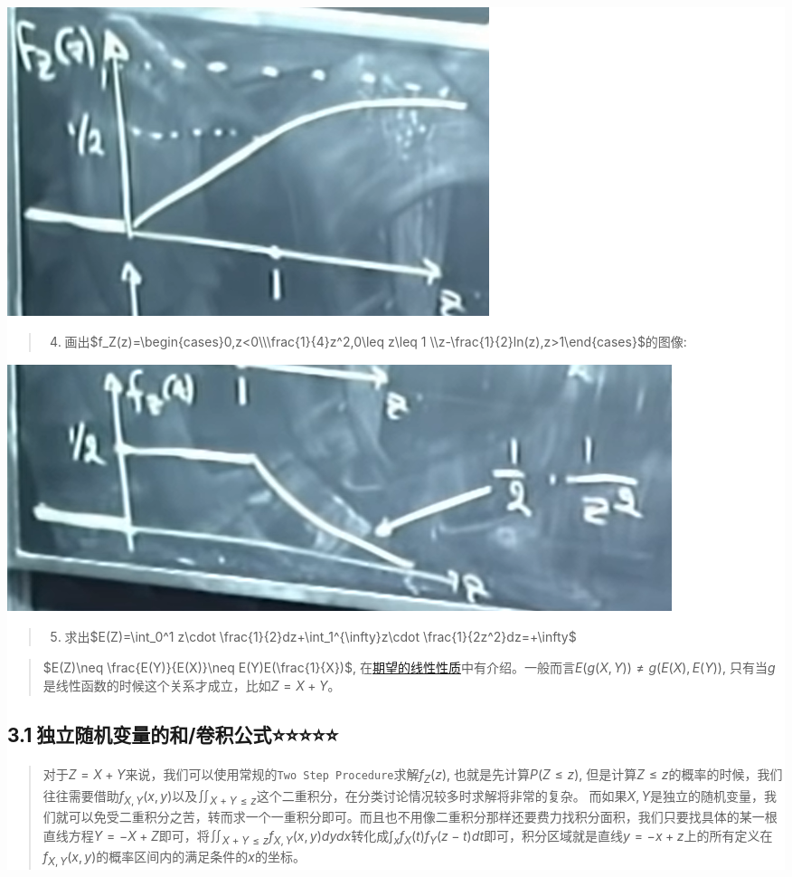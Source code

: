 ![image.png](./__衍生随机变量__贝叶斯公式变体__协方差.assets/20231024_0905464940.png)
> 4. 画出$f_Z(z)=\begin{cases}0,z<0\\\frac{1}{4}z^2,0\leq z\leq 1 \\z-\frac{1}{2}ln(z),z>1\end{cases}$的图像:
> 
![image.png](./__衍生随机变量__贝叶斯公式变体__协方差.assets/20231024_0905478933.png)
> 5. 求出$E(Z)=\int_0^1 z\cdot \frac{1}{2}dz+\int_1^{\infty}z\cdot \frac{1}{2z^2}dz=+\infty$

> $E(Z)\neq \frac{E(Y)}{E(X)}\neq E(Y)E(\frac{1}{X})$, 在[期望的线性性质](https://www.yuque.com/alexman/kziggo/ng8x7t#Hzny7)中有介绍。一般而言$E(g(X,Y))\neq  g(E(X),E(Y))$, 只有当$g$是线性函数的时候这个关系才成立，比如$Z=X+Y$。



## 3.1 独立随机变量的和/卷积公式⭐⭐⭐⭐⭐
> 对于$Z=X+Y$来说，我们可以使用常规的`Two Step Procedure`求解$f_Z(z)$, 也就是先计算$P(Z\leq z)$, 但是计算$Z\leq z$的概率的时候，我们往往需要借助$f_{X,Y}(x,y)$以及$\iint_{X+Y\leq z}$这个二重积分，在分类讨论情况较多时求解将非常的复杂。
> 而如果$X,Y$是独立的随机变量，我们就可以免受二重积分之苦，转而求一个一重积分即可。而且也不用像二重积分那样还要费力找积分面积，我们只要找具体的某一根直线方程$Y=-X+Z$即可，将$\iint_{X+Y\leq z}f_{X,Y}(x,y)dydx$转化成$\int_{x} f_X(t)f_Y(z-t)dt$即可，积分区域就是直线$y=-x+z$上的所有定义在$f_{X,Y}(x,y)$的概率区间内的满足条件的$x$的坐标。


